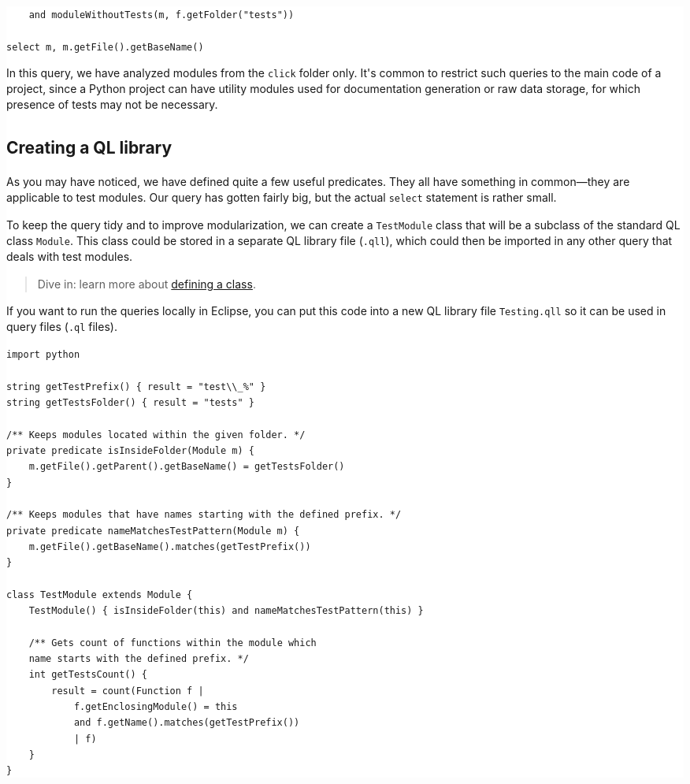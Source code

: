 ```ql
    and moduleWithoutTests(m, f.getFolder("tests"))

select m, m.getFile().getBaseName()
```

In this query, we have analyzed modules from the `click` folder only. 
It's common to restrict such queries to the main code of a project, since a Python project can have utility modules 
used for documentation generation or raw data storage,
for which presence of tests may not be necessary.

## Creating a QL library

As you may have noticed, we have defined quite a few useful predicates. 
They all have something in common—they are applicable to test modules. 
Our query has gotten fairly big, but the actual `select` statement is rather small.

To keep the query tidy and to improve modularization, 
we can create a `TestModule` class 
that will be a subclass of the standard QL class `Module`. 
This class could be stored in a separate QL library file (`.qll`),
which could then be imported in any other query that deals with test modules.

> Dive in: learn more about [defining a class](https://help.semmle.com/QL/ql-handbook/types.html#defining-a-class).

If you want to run the queries locally in Eclipse, 
you can put this code into a new QL library file `Testing.qll` 
so it can be used in query files (`.ql` files).

```ql
import python

string getTestPrefix() { result = "test\\_%" }
string getTestsFolder() { result = "tests" }

/** Keeps modules located within the given folder. */
private predicate isInsideFolder(Module m) {
    m.getFile().getParent().getBaseName() = getTestsFolder()
}

/** Keeps modules that have names starting with the defined prefix. */
private predicate nameMatchesTestPattern(Module m) {    
    m.getFile().getBaseName().matches(getTestPrefix())
}

class TestModule extends Module {    
    TestModule() { isInsideFolder(this) and nameMatchesTestPattern(this) }
    
    /** Gets count of functions within the module which 
    name starts with the defined prefix. */
    int getTestsCount() {       
        result = count(Function f | 
            f.getEnclosingModule() = this
            and f.getName().matches(getTestPrefix())
            | f)
    }
}
```

